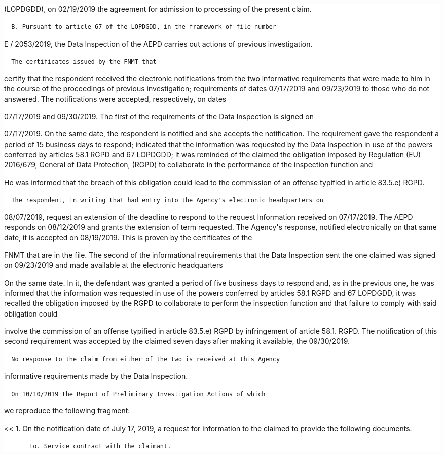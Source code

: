 (LOPDGDD), on 02/19/2019 the agreement for admission to processing of the
present claim.

      B. Pursuant to article 67 of the LOPDGDD, in the framework of file number
E / 2053/2019, the Data Inspection of the AEPD carries out actions of
previous investigation.

      The certificates issued by the FNMT that
certify that the respondent received the electronic notifications from the two
informative requirements that were made to him in the course of the proceedings of
previous investigation; requirements of dates 07/17/2019 and 09/23/2019 to those who do not
answered. The notifications were accepted, respectively, on dates

07/17/2019 and 09/30/2019.
      The first of the requirements of the Data Inspection is signed on

07/17/2019. On the same date, the respondent is notified and she accepts the notification.
The requirement gave the respondent a period of 15 business days to respond;
indicated that the information was requested by the Data Inspection in use of the
powers conferred by articles 58.1 RGPD and 67 LOPDGDD; it was reminded of the
claimed the obligation imposed by Regulation (EU) 2016/679, General of
Data Protection, (RGPD) to collaborate in the performance of the inspection function and

He was informed that the breach of this obligation could lead to the
commission of an offense typified in article 83.5.e) RGPD.

      The respondent, in writing that had entry into the Agency's electronic headquarters on
08/07/2019, request an extension of the deadline to respond to the request
Information received on 07/17/2019. The AEPD responds on 08/12/2019 and grants the
extension of term requested. The Agency's response, notified electronically
on that same date, it is accepted on 08/19/2019. This is proven by the certificates of the

FNMT that are in the file.
      The second of the informational requirements that the Data Inspection sent
the one claimed was signed on 09/23/2019 and made available at the electronic headquarters

On the same date. In it, the defendant was granted a period of five business days
to respond and, as in the previous one, he was informed that the information was
requested in use of the powers conferred by articles 58.1 RGPD and 67
LOPDGDD, it was recalled the obligation imposed by the RGPD to collaborate to
perform the inspection function and that failure to comply with said obligation could

involve the commission of an offense typified in article 83.5.e) RGPD by
infringement of article 58.1. RGPD. The notification of this second requirement was
accepted by the claimed seven days after making it available, the
09/30/2019.

      No response to the claim from either of the two is received at this Agency
informative requirements made by the Data Inspection.

      On 10/10/2019 the Report of Preliminary Investigation Actions of which
we reproduce the following fragment:

<< 1. On the notification date of July 17, 2019, a request for
information to the claimed to provide the following documents:

           to. Service contract with the claimant.
